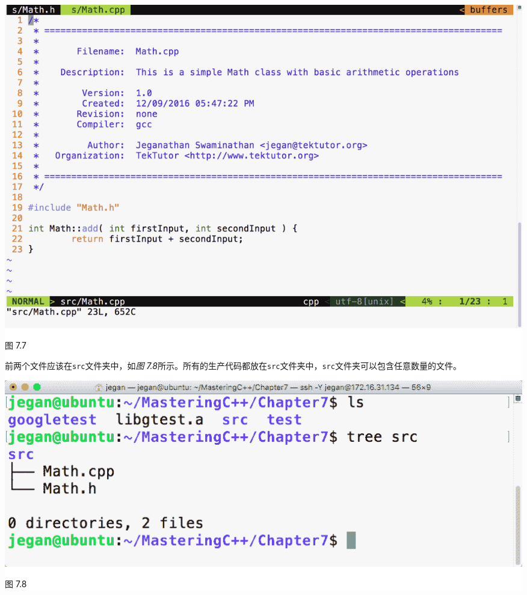 ![](img/663dba83-afac-496d-9099-216be0d78ddc.png)

图 7.7

前两个文件应该在`src`文件夹中，如*图 7.8*所示。所有的生产代码都放在`src`文件夹中，`src`文件夹可以包含任意数量的文件。

![](img/2b5b3f21-af90-42df-a626-47a2aca9f1df.png)

图 7.8

